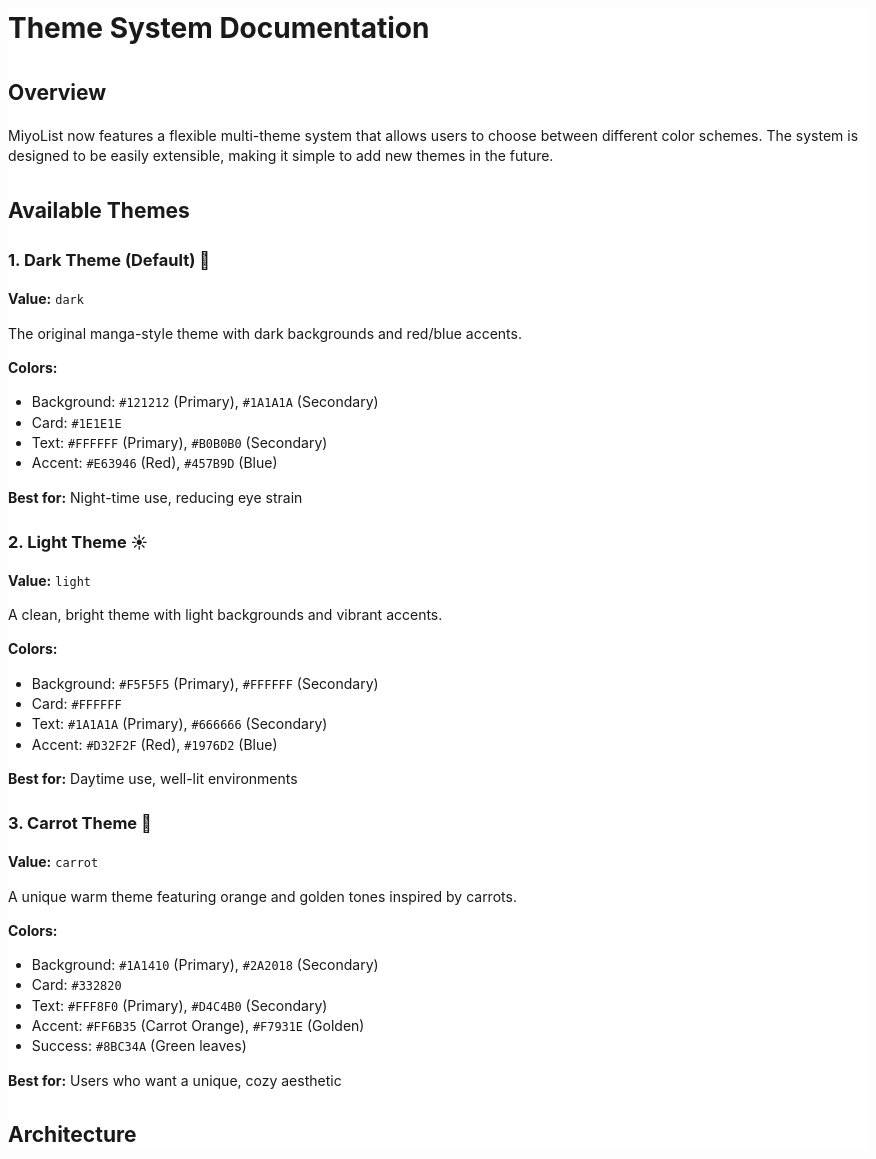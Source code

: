# Theme System Documentation

## Overview

MiyoList now features a flexible multi-theme system that allows users to choose between different color schemes. The system is designed to be easily extensible, making it simple to add new themes in the future.

## Available Themes

### 1. Dark Theme (Default) 🌙
**Value:** `dark`

The original manga-style theme with dark backgrounds and red/blue accents.

**Colors:**
- Background: `#121212` (Primary), `#1A1A1A` (Secondary)
- Card: `#1E1E1E`
- Text: `#FFFFFF` (Primary), `#B0B0B0` (Secondary)
- Accent: `#E63946` (Red), `#457B9D` (Blue)

**Best for:** Night-time use, reducing eye strain

### 2. Light Theme ☀️
**Value:** `light`

A clean, bright theme with light backgrounds and vibrant accents.

**Colors:**
- Background: `#F5F5F5` (Primary), `#FFFFFF` (Secondary)
- Card: `#FFFFFF`
- Text: `#1A1A1A` (Primary), `#666666` (Secondary)
- Accent: `#D32F2F` (Red), `#1976D2` (Blue)

**Best for:** Daytime use, well-lit environments

### 3. Carrot Theme 🥕
**Value:** `carrot`

A unique warm theme featuring orange and golden tones inspired by carrots.

**Colors:**
- Background: `#1A1410` (Primary), `#2A2018` (Secondary)
- Card: `#332820`
- Text: `#FFF8F0` (Primary), `#D4C4B0` (Secondary)
- Accent: `#FF6B35` (Carrot Orange), `#F7931E` (Golden)
- Success: `#8BC34A` (Green leaves)

**Best for:** Users who want a unique, cozy aesthetic

## Architecture
